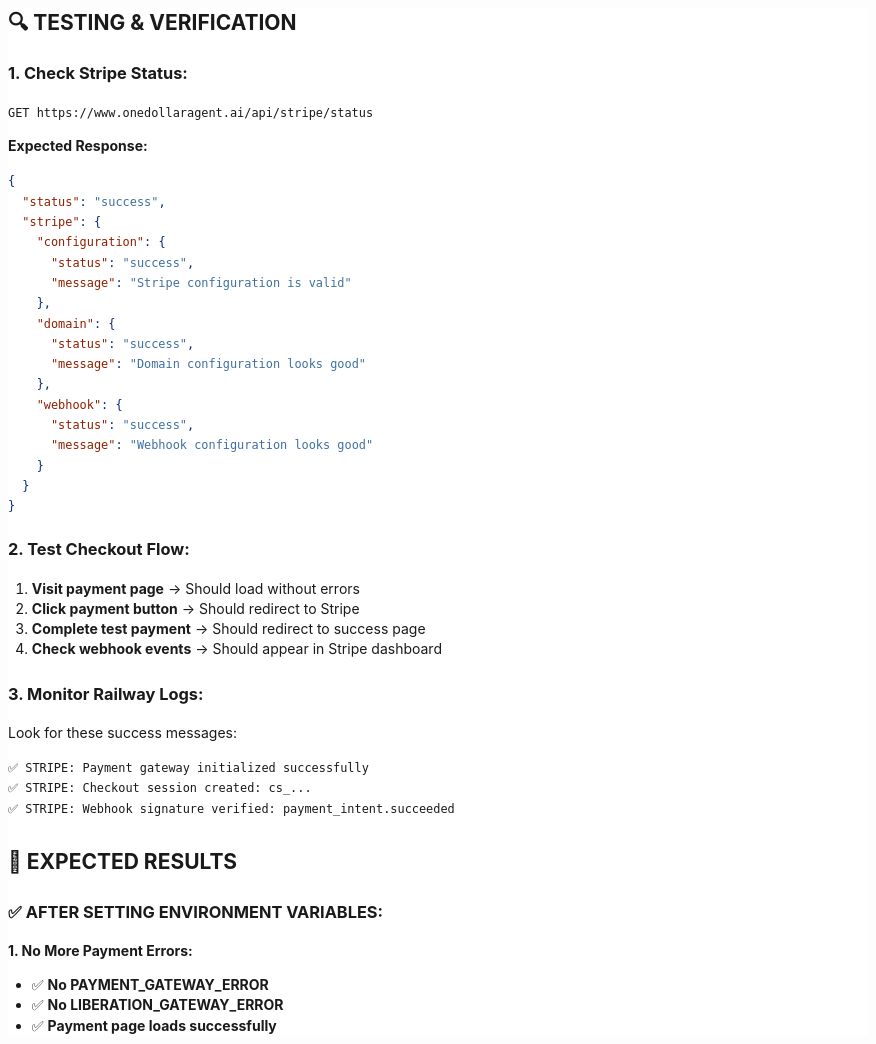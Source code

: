 ## 🔍 **TESTING & VERIFICATION**

### **1. Check Stripe Status:**
```
GET https://www.onedollaragent.ai/api/stripe/status
```

**Expected Response:**
```json
{
  "status": "success",
  "stripe": {
    "configuration": {
      "status": "success",
      "message": "Stripe configuration is valid"
    },
    "domain": {
      "status": "success", 
      "message": "Domain configuration looks good"
    },
    "webhook": {
      "status": "success",
      "message": "Webhook configuration looks good"
    }
  }
}
```

### **2. Test Checkout Flow:**
1. **Visit payment page** → Should load without errors
2. **Click payment button** → Should redirect to Stripe
3. **Complete test payment** → Should redirect to success page
4. **Check webhook events** → Should appear in Stripe dashboard

### **3. Monitor Railway Logs:**
Look for these success messages:
```
✅ STRIPE: Payment gateway initialized successfully
✅ STRIPE: Checkout session created: cs_...
✅ STRIPE: Webhook signature verified: payment_intent.succeeded
```

## 🎉 **EXPECTED RESULTS**

### **✅ AFTER SETTING ENVIRONMENT VARIABLES:**

**1. No More Payment Errors:**
- ✅ **No PAYMENT_GATEWAY_ERROR**
- ✅ **No LIBERATION_GATEWAY_ERROR**
- ✅ **Payment page loads successfully**
